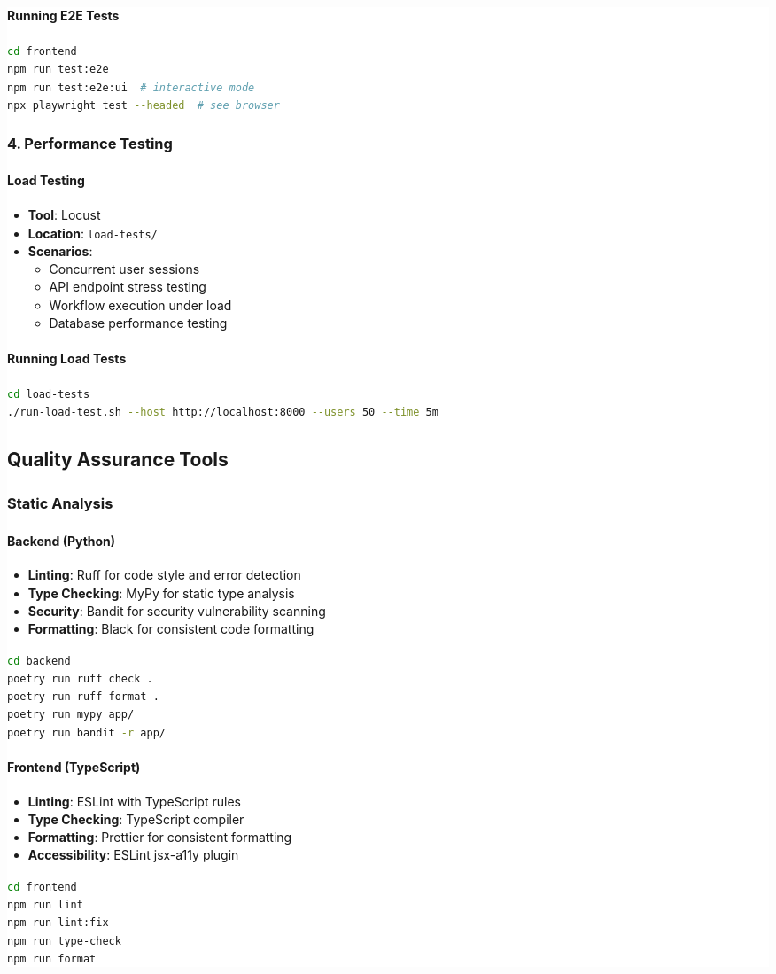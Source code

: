 #### Running E2E Tests

```bash
cd frontend
npm run test:e2e
npm run test:e2e:ui  # interactive mode
npx playwright test --headed  # see browser
```

### 4. Performance Testing

#### Load Testing
- **Tool**: Locust
- **Location**: `load-tests/`
- **Scenarios**:
  - Concurrent user sessions
  - API endpoint stress testing
  - Workflow execution under load
  - Database performance testing

#### Running Load Tests

```bash
cd load-tests
./run-load-test.sh --host http://localhost:8000 --users 50 --time 5m
```

## Quality Assurance Tools

### Static Analysis

#### Backend (Python)
- **Linting**: Ruff for code style and error detection
- **Type Checking**: MyPy for static type analysis
- **Security**: Bandit for security vulnerability scanning
- **Formatting**: Black for consistent code formatting

```bash
cd backend
poetry run ruff check .
poetry run ruff format .
poetry run mypy app/
poetry run bandit -r app/
```

#### Frontend (TypeScript)
- **Linting**: ESLint with TypeScript rules
- **Type Checking**: TypeScript compiler
- **Formatting**: Prettier for consistent formatting
- **Accessibility**: ESLint jsx-a11y plugin

```bash
cd frontend
npm run lint
npm run lint:fix
npm run type-check
npm run format
```
